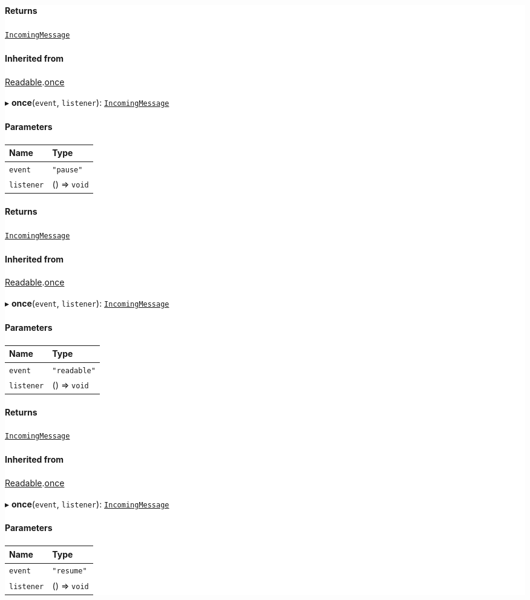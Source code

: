 #### Returns

[`IncomingMessage`](https://oven-sh.github.io/bun-types/classes/http_.IncomingMessage.md)

#### Inherited from

[Readable](https://oven-sh.github.io/bun-types/classes/stream_.Readable.md).[once](https://oven-sh.github.io/bun-types/classes/stream_.Readable.md#once)

▸ **once**(`event`, `listener`): [`IncomingMessage`](https://oven-sh.github.io/bun-types/classes/http_.IncomingMessage.md)

#### Parameters

| Name | Type |
| :------ | :------ |
| `event` | ``"pause"`` |
| `listener` | () => `void` |

#### Returns

[`IncomingMessage`](https://oven-sh.github.io/bun-types/classes/http_.IncomingMessage.md)

#### Inherited from

[Readable](https://oven-sh.github.io/bun-types/classes/stream_.Readable.md).[once](https://oven-sh.github.io/bun-types/classes/stream_.Readable.md#once)

▸ **once**(`event`, `listener`): [`IncomingMessage`](https://oven-sh.github.io/bun-types/classes/http_.IncomingMessage.md)

#### Parameters

| Name | Type |
| :------ | :------ |
| `event` | ``"readable"`` |
| `listener` | () => `void` |

#### Returns

[`IncomingMessage`](https://oven-sh.github.io/bun-types/classes/http_.IncomingMessage.md)

#### Inherited from

[Readable](https://oven-sh.github.io/bun-types/classes/stream_.Readable.md).[once](https://oven-sh.github.io/bun-types/classes/stream_.Readable.md#once)

▸ **once**(`event`, `listener`): [`IncomingMessage`](https://oven-sh.github.io/bun-types/classes/http_.IncomingMessage.md)

#### Parameters

| Name | Type |
| :------ | :------ |
| `event` | ``"resume"`` |
| `listener` | () => `void` |
